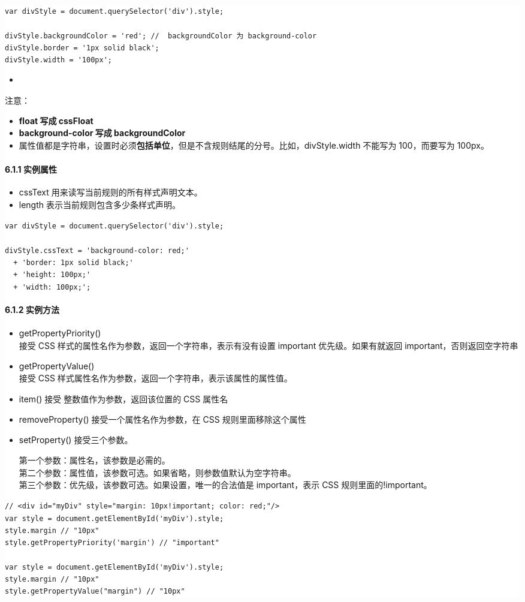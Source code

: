 ```
var divStyle = document.querySelector('div').style;

divStyle.backgroundColor = 'red'; //  backgroundColor 为 background-color
divStyle.border = '1px solid black';
divStyle.width = '100px';

```

-
注意：

- **float 写成 cssFloat**
- **background-color 写成 backgroundColor**
- 属性值都是字符串，设置时必须**包括单位**，但是不含规则结尾的分号。比如，divStyle.width 不能写为 100，而要写为 100px。

#### 6.1.1 实例属性

- cssText 用来读写当前规则的所有样式声明文本。
- length 表示当前规则包含多少条样式声明。

```
var divStyle = document.querySelector('div').style;

divStyle.cssText = 'background-color: red;'
  + 'border: 1px solid black;'
  + 'height: 100px;'
  + 'width: 100px;';

```

#### 6.1.2 实例方法

- getPropertyPriority()  
  接受 CSS 样式的属性名作为参数，返回一个字符串，表示有没有设置 important 优先级。如果有就返回 important，否则返回空字符串

- getPropertyValue()  
  接受 CSS 样式属性名作为参数，返回一个字符串，表示该属性的属性值。

- item() 接受 整数值作为参数，返回该位置的 CSS 属性名
- removeProperty() 接受一个属性名作为参数，在 CSS 规则里面移除这个属性
- setProperty() 接受三个参数。

  第一个参数：属性名，该参数是必需的。  
   第二个参数：属性值，该参数可选。如果省略，则参数值默认为空字符串。  
   第三个参数：优先级，该参数可选。如果设置，唯一的合法值是 important，表示 CSS 规则里面的!important。

```
// <div id="myDiv" style="margin: 10px!important; color: red;"/>
var style = document.getElementById('myDiv').style;
style.margin // "10px"
style.getPropertyPriority('margin') // "important"

var style = document.getElementById('myDiv').style;
style.margin // "10px"
style.getPropertyValue("margin") // "10px"

```
